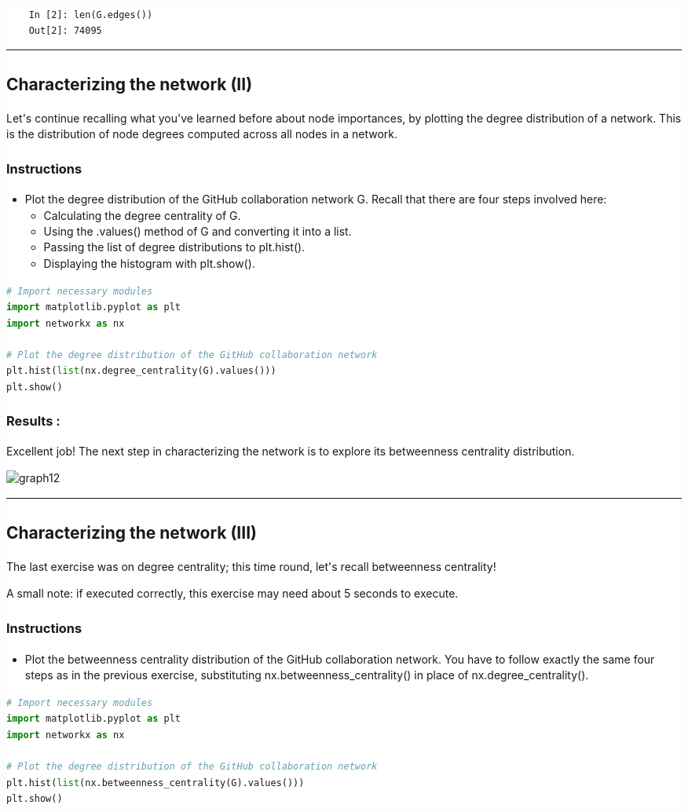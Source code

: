 		In [2]: len(G.edges())
		Out[2]: 74095

---


## Characterizing the network (II)     

Let's continue recalling what you've learned before about node importances, by plotting the degree distribution of a network. This is the distribution of node degrees computed across all nodes in a network.  

### Instructions

 - Plot the degree distribution of the GitHub collaboration network G. Recall that there are four steps involved here:
	 - Calculating the degree centrality of G.
	 - Using the .values() method of G and converting it into a list.
	 - Passing the list of degree distributions to plt.hist().
	 - Displaying the histogram with plt.show().

```python
# Import necessary modules
import matplotlib.pyplot as plt
import networkx as nx 

# Plot the degree distribution of the GitHub collaboration network
plt.hist(list(nx.degree_centrality(G).values()))
plt.show()
```

### Results :  

Excellent job! The next step in characterizing the network is to explore its betweenness centrality distribution.  

![graph12](https://github.com/NicoDupont/Mooc/blob/master/Datacamp/Data_Scientist_Track_with_Python/Network%20Analysis%20in%20Python%20Part%201/img/graph12.svg)

---


## Characterizing the network (III)      

The last exercise was on degree centrality; this time round, let's recall betweenness centrality!  

A small note: if executed correctly, this exercise may need about 5 seconds to execute.  

### Instructions

 - Plot the betweenness centrality distribution of the GitHub collaboration network. You have to follow exactly the same four steps as in the previous exercise, substituting nx.betweenness_centrality() in place of nx.degree_centrality().

```python
# Import necessary modules
import matplotlib.pyplot as plt
import networkx as nx

# Plot the degree distribution of the GitHub collaboration network
plt.hist(list(nx.betweenness_centrality(G).values()))
plt.show()
```
